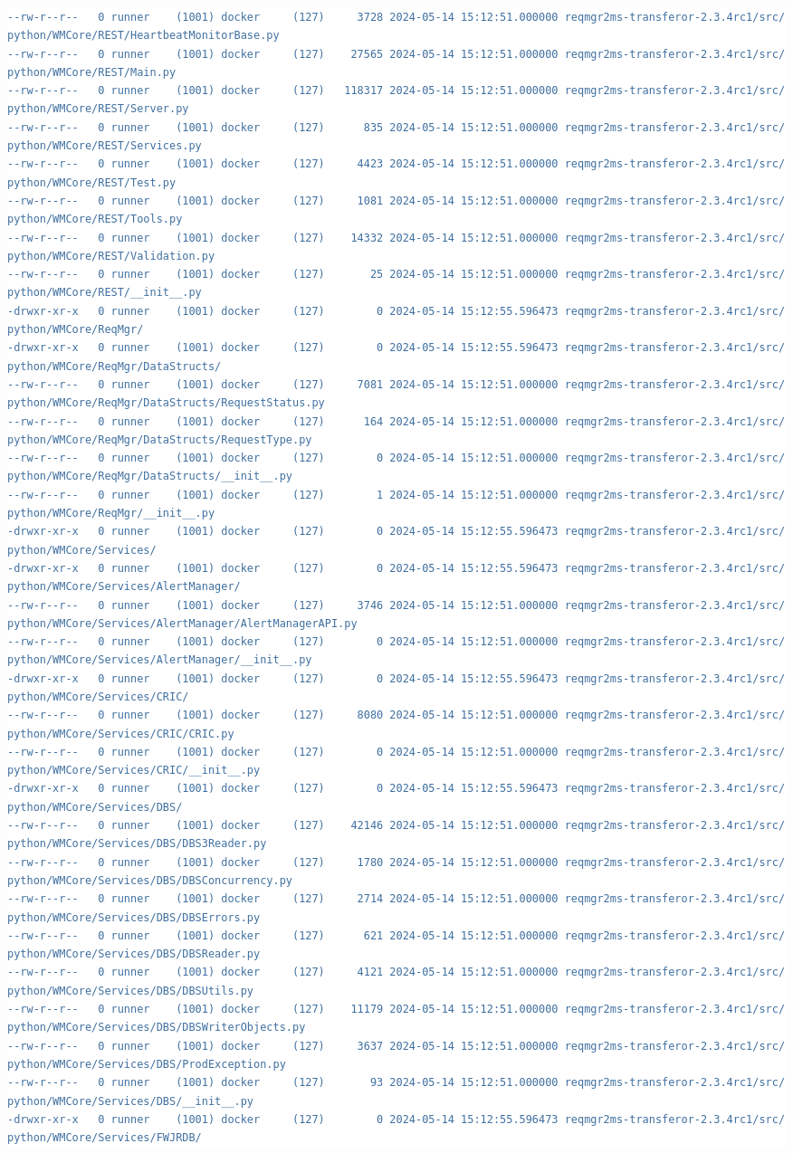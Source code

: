 ```diff
--rw-r--r--   0 runner    (1001) docker     (127)     3728 2024-05-14 15:12:51.000000 reqmgr2ms-transferor-2.3.4rc1/src/python/WMCore/REST/HeartbeatMonitorBase.py
--rw-r--r--   0 runner    (1001) docker     (127)    27565 2024-05-14 15:12:51.000000 reqmgr2ms-transferor-2.3.4rc1/src/python/WMCore/REST/Main.py
--rw-r--r--   0 runner    (1001) docker     (127)   118317 2024-05-14 15:12:51.000000 reqmgr2ms-transferor-2.3.4rc1/src/python/WMCore/REST/Server.py
--rw-r--r--   0 runner    (1001) docker     (127)      835 2024-05-14 15:12:51.000000 reqmgr2ms-transferor-2.3.4rc1/src/python/WMCore/REST/Services.py
--rw-r--r--   0 runner    (1001) docker     (127)     4423 2024-05-14 15:12:51.000000 reqmgr2ms-transferor-2.3.4rc1/src/python/WMCore/REST/Test.py
--rw-r--r--   0 runner    (1001) docker     (127)     1081 2024-05-14 15:12:51.000000 reqmgr2ms-transferor-2.3.4rc1/src/python/WMCore/REST/Tools.py
--rw-r--r--   0 runner    (1001) docker     (127)    14332 2024-05-14 15:12:51.000000 reqmgr2ms-transferor-2.3.4rc1/src/python/WMCore/REST/Validation.py
--rw-r--r--   0 runner    (1001) docker     (127)       25 2024-05-14 15:12:51.000000 reqmgr2ms-transferor-2.3.4rc1/src/python/WMCore/REST/__init__.py
-drwxr-xr-x   0 runner    (1001) docker     (127)        0 2024-05-14 15:12:55.596473 reqmgr2ms-transferor-2.3.4rc1/src/python/WMCore/ReqMgr/
-drwxr-xr-x   0 runner    (1001) docker     (127)        0 2024-05-14 15:12:55.596473 reqmgr2ms-transferor-2.3.4rc1/src/python/WMCore/ReqMgr/DataStructs/
--rw-r--r--   0 runner    (1001) docker     (127)     7081 2024-05-14 15:12:51.000000 reqmgr2ms-transferor-2.3.4rc1/src/python/WMCore/ReqMgr/DataStructs/RequestStatus.py
--rw-r--r--   0 runner    (1001) docker     (127)      164 2024-05-14 15:12:51.000000 reqmgr2ms-transferor-2.3.4rc1/src/python/WMCore/ReqMgr/DataStructs/RequestType.py
--rw-r--r--   0 runner    (1001) docker     (127)        0 2024-05-14 15:12:51.000000 reqmgr2ms-transferor-2.3.4rc1/src/python/WMCore/ReqMgr/DataStructs/__init__.py
--rw-r--r--   0 runner    (1001) docker     (127)        1 2024-05-14 15:12:51.000000 reqmgr2ms-transferor-2.3.4rc1/src/python/WMCore/ReqMgr/__init__.py
-drwxr-xr-x   0 runner    (1001) docker     (127)        0 2024-05-14 15:12:55.596473 reqmgr2ms-transferor-2.3.4rc1/src/python/WMCore/Services/
-drwxr-xr-x   0 runner    (1001) docker     (127)        0 2024-05-14 15:12:55.596473 reqmgr2ms-transferor-2.3.4rc1/src/python/WMCore/Services/AlertManager/
--rw-r--r--   0 runner    (1001) docker     (127)     3746 2024-05-14 15:12:51.000000 reqmgr2ms-transferor-2.3.4rc1/src/python/WMCore/Services/AlertManager/AlertManagerAPI.py
--rw-r--r--   0 runner    (1001) docker     (127)        0 2024-05-14 15:12:51.000000 reqmgr2ms-transferor-2.3.4rc1/src/python/WMCore/Services/AlertManager/__init__.py
-drwxr-xr-x   0 runner    (1001) docker     (127)        0 2024-05-14 15:12:55.596473 reqmgr2ms-transferor-2.3.4rc1/src/python/WMCore/Services/CRIC/
--rw-r--r--   0 runner    (1001) docker     (127)     8080 2024-05-14 15:12:51.000000 reqmgr2ms-transferor-2.3.4rc1/src/python/WMCore/Services/CRIC/CRIC.py
--rw-r--r--   0 runner    (1001) docker     (127)        0 2024-05-14 15:12:51.000000 reqmgr2ms-transferor-2.3.4rc1/src/python/WMCore/Services/CRIC/__init__.py
-drwxr-xr-x   0 runner    (1001) docker     (127)        0 2024-05-14 15:12:55.596473 reqmgr2ms-transferor-2.3.4rc1/src/python/WMCore/Services/DBS/
--rw-r--r--   0 runner    (1001) docker     (127)    42146 2024-05-14 15:12:51.000000 reqmgr2ms-transferor-2.3.4rc1/src/python/WMCore/Services/DBS/DBS3Reader.py
--rw-r--r--   0 runner    (1001) docker     (127)     1780 2024-05-14 15:12:51.000000 reqmgr2ms-transferor-2.3.4rc1/src/python/WMCore/Services/DBS/DBSConcurrency.py
--rw-r--r--   0 runner    (1001) docker     (127)     2714 2024-05-14 15:12:51.000000 reqmgr2ms-transferor-2.3.4rc1/src/python/WMCore/Services/DBS/DBSErrors.py
--rw-r--r--   0 runner    (1001) docker     (127)      621 2024-05-14 15:12:51.000000 reqmgr2ms-transferor-2.3.4rc1/src/python/WMCore/Services/DBS/DBSReader.py
--rw-r--r--   0 runner    (1001) docker     (127)     4121 2024-05-14 15:12:51.000000 reqmgr2ms-transferor-2.3.4rc1/src/python/WMCore/Services/DBS/DBSUtils.py
--rw-r--r--   0 runner    (1001) docker     (127)    11179 2024-05-14 15:12:51.000000 reqmgr2ms-transferor-2.3.4rc1/src/python/WMCore/Services/DBS/DBSWriterObjects.py
--rw-r--r--   0 runner    (1001) docker     (127)     3637 2024-05-14 15:12:51.000000 reqmgr2ms-transferor-2.3.4rc1/src/python/WMCore/Services/DBS/ProdException.py
--rw-r--r--   0 runner    (1001) docker     (127)       93 2024-05-14 15:12:51.000000 reqmgr2ms-transferor-2.3.4rc1/src/python/WMCore/Services/DBS/__init__.py
-drwxr-xr-x   0 runner    (1001) docker     (127)        0 2024-05-14 15:12:55.596473 reqmgr2ms-transferor-2.3.4rc1/src/python/WMCore/Services/FWJRDB/
```